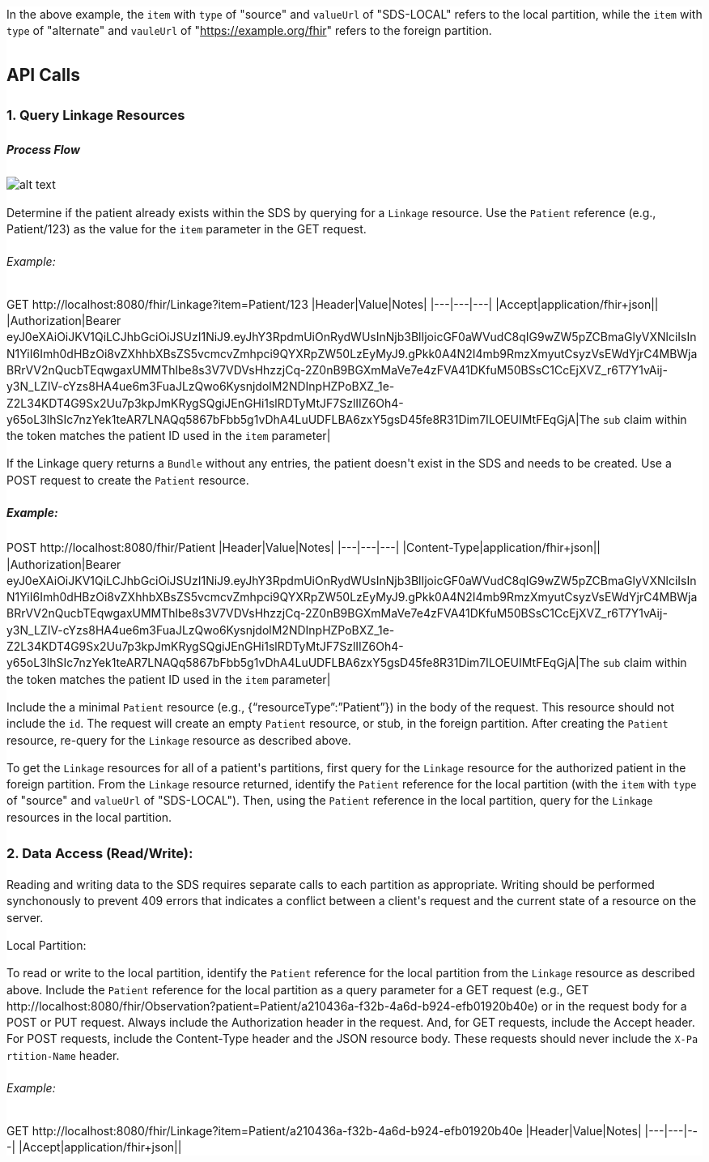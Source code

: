In the above example, the `item` with `type` of "source" and `valueUrl` of "SDS-LOCAL" refers to the local partition, while the `item` with `type` of "alternate" and `vauleUrl` of "https://example.org/fhir" refers to the foreign partition.

## API Calls

### 1. Query Linkage Resources

##### Process Flow

![alt text](//www.plantuml.com/plantuml/png/jPBFJiCm38VlUGfhft6O11mdXFW3cf2G61l7NQBMgoA24sBdqBV7wIgjb0qum25ggph-Fl_aAnQR9BzvOwA-kCf5Im8sHh0Ca-iOlQkik42JJmLSSrUmlbjFZ6bIo16UCwOMjY71ewDNso0av91JXTnNB52-_EikB1M1991mYmcfGd04FbJMWr9TuHi0wBncbuK-_mu7qyNzombaTjICU_T4FUWQWZBKlhysBlqLCuSLIax4S9EfzhZ3U-a_eGwAeI1G1HAhjfPQK4noo5tjMFSseHKSsFJZJvTFQtKTpZiGEYR5OYKpd9-U7OIjSFR-3_7y8YAakiHaz6cAqSLiL_fGAyHjsm57meR6SMpeG137buUBgFBsQy9_l2TZbnyYqB7B-G00)

Determine if the patient already exists within the SDS by querying for a `Linkage` resource. Use the `Patient` reference (e.g., Patient/123) as the value for the `item` parameter in the GET request.
###### Example:
GET http://localhost:8080/fhir/Linkage?item=Patient/123
|Header|Value|Notes|
|---|---|---|
|Accept|application/fhir+json||
|Authorization|Bearer eyJ0eXAiOiJKV1QiLCJhbGciOiJSUzI1NiJ9.eyJhY3RpdmUiOnRydWUsInNjb3BlIjoicGF0aWVudC8qIG9wZW5pZCBmaGlyVXNlciIsInN1YiI6Imh0dHBzOi8vZXhhbXBsZS5vcmcvZmhpci9QYXRpZW50LzEyMyJ9.gPkk0A4N2I4mb9RmzXmyutCsyzVsEWdYjrC4MBWjaBRrVV2nQucbTEqwgaxUMMThlbe8s3V7VDVsHhzzjCq-2Z0nB9BGXmMaVe7e4zFVA41DKfuM50BSsC1CcEjXVZ_r6T7Y1vAij-y3N_LZIV-cYzs8HA4ue6m3FuaJLzQwo6KysnjdolM2NDInpHZPoBXZ_1e-Z2L34KDT4G9Sx2Uu7p3kpJmKRygSQgiJEnGHi1slRDTyMtJF7SzlIIZ6Oh4-y65oL3lhSIc7nzYek1teAR7LNAQq5867bFbb5g1vDhA4LuUDFLBA6zxY5gsD45fe8R31Dim7ILOEUIMtFEqGjA|The `sub` claim within the token matches the patient ID used in the `item` parameter|

If the Linkage query returns a `Bundle` without any entries, the patient doesn't exist in the SDS and needs to be created. Use a POST request to create the `Patient` resource.
##### Example:
POST http://localhost:8080/fhir/Patient
|Header|Value|Notes|
|---|---|---|
|Content-Type|application/fhir+json||
|Authorization|Bearer eyJ0eXAiOiJKV1QiLCJhbGciOiJSUzI1NiJ9.eyJhY3RpdmUiOnRydWUsInNjb3BlIjoicGF0aWVudC8qIG9wZW5pZCBmaGlyVXNlciIsInN1YiI6Imh0dHBzOi8vZXhhbXBsZS5vcmcvZmhpci9QYXRpZW50LzEyMyJ9.gPkk0A4N2I4mb9RmzXmyutCsyzVsEWdYjrC4MBWjaBRrVV2nQucbTEqwgaxUMMThlbe8s3V7VDVsHhzzjCq-2Z0nB9BGXmMaVe7e4zFVA41DKfuM50BSsC1CcEjXVZ_r6T7Y1vAij-y3N_LZIV-cYzs8HA4ue6m3FuaJLzQwo6KysnjdolM2NDInpHZPoBXZ_1e-Z2L34KDT4G9Sx2Uu7p3kpJmKRygSQgiJEnGHi1slRDTyMtJF7SzlIIZ6Oh4-y65oL3lhSIc7nzYek1teAR7LNAQq5867bFbb5g1vDhA4LuUDFLBA6zxY5gsD45fe8R31Dim7ILOEUIMtFEqGjA|The `sub` claim within the token matches the patient ID used in the `item` parameter|

Include the a minimal `Patient` resource (e.g., {“resourceType”:”Patient”}) in the body of the request. This resource should not include the `id`. The request will create an empty `Patient` resource, or stub, in the foreign partition. After creating the `Patient` resource, re-query for the `Linkage` resource as described above.

To get the `Linkage` resources for all of a patient's partitions, first query for the `Linkage` resource for the authorized patient in the foreign partition. From the `Linkage` resource returned, identify the `Patient` reference for the local partition (with the `item` with `type` of "source" and `valueUrl` of "SDS-LOCAL"). Then, using the `Patient` reference in the local partition, query for the `Linkage` resources in the local partition.

### 2. Data Access (Read/Write):

Reading and writing data to the SDS requires separate calls to each partition as appropriate. Writing should be performed synchonously to prevent 409 errors that indicates a conflict between a client's request and the current state of a resource on the server.

Local Partition:

To read or write to the local partition, identify the `Patient` reference for the local partition from the `Linkage` resource as described above. Include the `Patient` reference for the local partition as a query parameter for a GET request (e.g., GET http://localhost:8080/fhir/Observation?patient=Patient/a210436a-f32b-4a6d-b924-efb01920b40e) or in the request body for a POST or PUT request. Always include the Authorization header in the request. And, for GET requests, include the Accept header. For POST requests, include the Content-Type header and the JSON resource body. These requests should never include the `X-Partition-Name` header.
###### Example:
GET http://localhost:8080/fhir/Linkage?item=Patient/a210436a-f32b-4a6d-b924-efb01920b40e
|Header|Value|Notes|
|---|---|---|
|Accept|application/fhir+json||